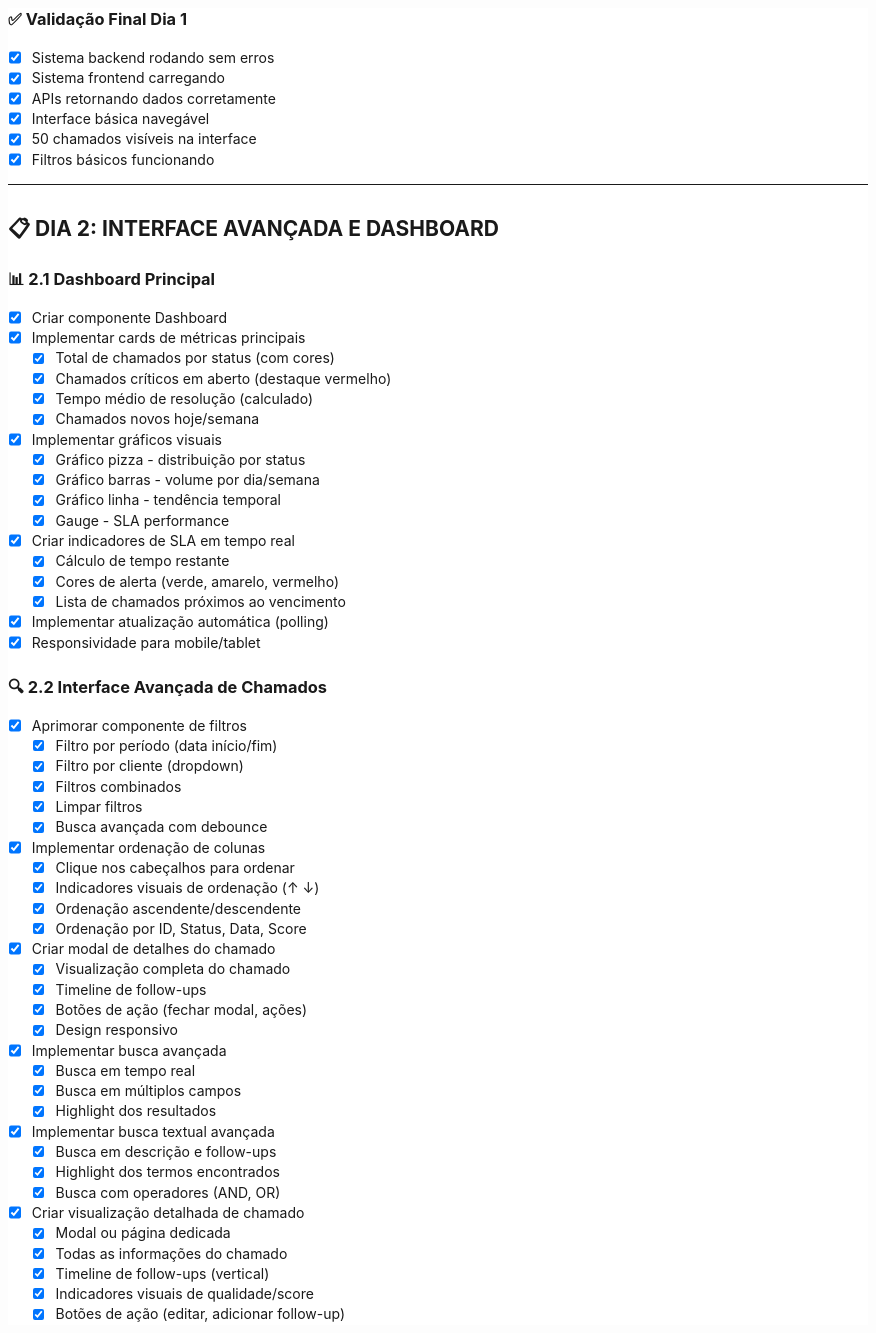 ### **✅ Validação Final Dia 1**
- [x] Sistema backend rodando sem erros
- [x] Sistema frontend carregando
- [x] APIs retornando dados corretamente
- [x] Interface básica navegável
- [x] 50 chamados visíveis na interface
- [x] Filtros básicos funcionando

---

## **📋 DIA 2: INTERFACE AVANÇADA E DASHBOARD**

### **📊 2.1 Dashboard Principal**
- [x] Criar componente Dashboard
- [x] Implementar cards de métricas principais
  - [x] Total de chamados por status (com cores)
  - [x] Chamados críticos em aberto (destaque vermelho)
  - [x] Tempo médio de resolução (calculado)
  - [x] Chamados novos hoje/semana
- [x] Implementar gráficos visuais
  - [x] Gráfico pizza - distribuição por status
  - [x] Gráfico barras - volume por dia/semana
  - [x] Gráfico linha - tendência temporal
  - [x] Gauge - SLA performance
- [x] Criar indicadores de SLA em tempo real
  - [x] Cálculo de tempo restante
  - [x] Cores de alerta (verde, amarelo, vermelho)
  - [x] Lista de chamados próximos ao vencimento
- [x] Implementar atualização automática (polling)
- [x] Responsividade para mobile/tablet

### **🔍 2.2 Interface Avançada de Chamados**
- [x] Aprimorar componente de filtros
  - [x] Filtro por período (data início/fim)
  - [x] Filtro por cliente (dropdown)
  - [x] Filtros combinados
  - [x] Limpar filtros
  - [x] Busca avançada com debounce
- [x] Implementar ordenação de colunas
  - [x] Clique nos cabeçalhos para ordenar
  - [x] Indicadores visuais de ordenação (↑ ↓)
  - [x] Ordenação ascendente/descendente
  - [x] Ordenação por ID, Status, Data, Score
- [x] Criar modal de detalhes do chamado
  - [x] Visualização completa do chamado
  - [x] Timeline de follow-ups
  - [x] Botões de ação (fechar modal, ações)
  - [x] Design responsivo
- [x] Implementar busca avançada
  - [x] Busca em tempo real
  - [x] Busca em múltiplos campos
  - [x] Highlight dos resultados
- [x] Implementar busca textual avançada
  - [x] Busca em descrição e follow-ups
  - [x] Highlight dos termos encontrados
  - [x] Busca com operadores (AND, OR)
- [x] Criar visualização detalhada de chamado
  - [x] Modal ou página dedicada
  - [x] Todas as informações do chamado
  - [x] Timeline de follow-ups (vertical)
  - [x] Indicadores visuais de qualidade/score
  - [x] Botões de ação (editar, adicionar follow-up)